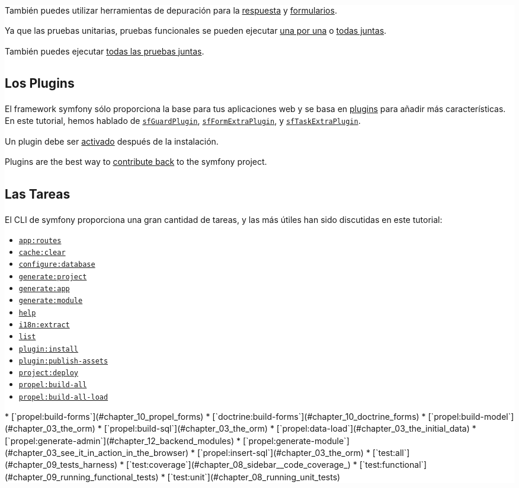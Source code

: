 También puedes utilizar herramientas de depuración para la 
[respuesta](#chapter_09_debugging_functional_tests)
y [formularios](#chapter_11_the_form_tester).

Ya que las pruebas unitarias, pruebas funcionales se pueden ejecutar
[una por una](#chapter_09_running_functional_tests) o
[todas juntas](#chapter_09_functional_tests_harness).

También puedes ejecutar [todas las pruebas juntas](#chapter_09_tests_harness).

Los Plugins
-----------

El framework symfony sólo proporciona la base para tus aplicaciones web y se basa en [plugins](#chapter_20_using_plugins) para añadir más
características. En este tutorial, hemos hablado de [`sfGuardPlugin`](#chapter_13_plugins),
[`sfFormExtraPlugin`](#chapter_19_language_switching), y 
[`sfTaskExtraPlugin`](#chapter_20_contributing_a_plugin).

Un plugin debe ser [activado](#chapter_20_sidebar_plugin_activation) después de la instalación.

Plugins are the best way to [contribute back](#chapter_20_contributing_a_plugin)
to the symfony project.

Las Tareas
----------

El CLI de symfony proporciona una gran cantidad de tareas, y las más útiles han sido discutidas en este tutorial:

 * [`app:routes`](#chapter_05_route_debugging)
 * [`cache:clear`](#chapter_21_clearing_the_cache)
 * [`configure:database`](#chapter_03_the_database)
 * [`generate:project`](#chapter_01_sub_project_creation)
 * [`generate:app`](#chapter_01_sub_application_creation)
 * [`generate:module`](#chapter_07_job_category_module_creation)
 * [`help`](#chapter_03_the_orm)
 * [`i18n:extract`](#chapter_19_sub_i18n_extract)
 * [`list`](#chapter_13_backend_security)
 * [`plugin:install`](#chapter_13_plugins)
 * [`plugin:publish-assets`](#chapter_20_sub_the_assets)
 * [`project:deploy`](#chapter_22_sub_deploying_strategies)
 * [`propel:build-all`](#chapter_03_the_orm)
 * [`propel:build-all-load`](#chapter_07_update_the_database)
<propel>
 * [`propel:build-forms`](#chapter_10_propel_forms)
</propel>
<doctrine>
 * [`doctrine:build-forms`](#chapter_10_doctrine_forms)
</doctrine>
 * [`propel:build-model`](#chapter_03_the_orm)
 * [`propel:build-sql`](#chapter_03_the_orm)
 * [`propel:data-load`](#chapter_03_the_initial_data)
 * [`propel:generate-admin`](#chapter_12_backend_modules)
 * [`propel:generate-module`](#chapter_03_see_it_in_action_in_the_browser)
 * [`propel:insert-sql`](#chapter_03_the_orm)
 * [`test:all`](#chapter_09_tests_harness)
 * [`test:coverage`](#chapter_08_sidebar__code_coverage_)
 * [`test:functional`](#chapter_09_running_functional_tests)
 * [`test:unit`](#chapter_08_running_unit_tests)
